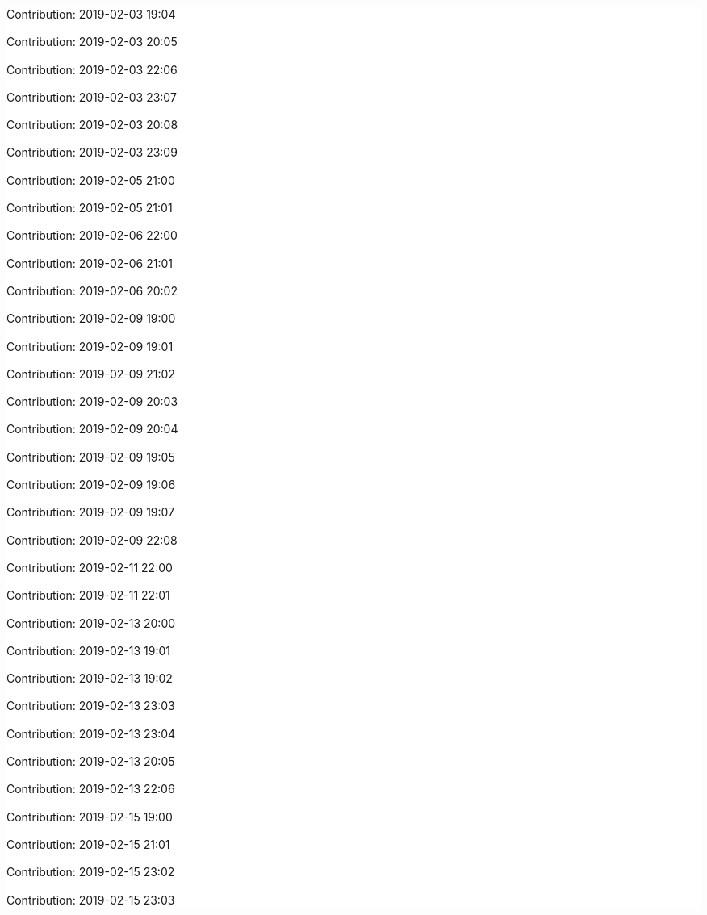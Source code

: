 Contribution: 2019-02-03 19:04

Contribution: 2019-02-03 20:05

Contribution: 2019-02-03 22:06

Contribution: 2019-02-03 23:07

Contribution: 2019-02-03 20:08

Contribution: 2019-02-03 23:09

Contribution: 2019-02-05 21:00

Contribution: 2019-02-05 21:01

Contribution: 2019-02-06 22:00

Contribution: 2019-02-06 21:01

Contribution: 2019-02-06 20:02

Contribution: 2019-02-09 19:00

Contribution: 2019-02-09 19:01

Contribution: 2019-02-09 21:02

Contribution: 2019-02-09 20:03

Contribution: 2019-02-09 20:04

Contribution: 2019-02-09 19:05

Contribution: 2019-02-09 19:06

Contribution: 2019-02-09 19:07

Contribution: 2019-02-09 22:08

Contribution: 2019-02-11 22:00

Contribution: 2019-02-11 22:01

Contribution: 2019-02-13 20:00

Contribution: 2019-02-13 19:01

Contribution: 2019-02-13 19:02

Contribution: 2019-02-13 23:03

Contribution: 2019-02-13 23:04

Contribution: 2019-02-13 20:05

Contribution: 2019-02-13 22:06

Contribution: 2019-02-15 19:00

Contribution: 2019-02-15 21:01

Contribution: 2019-02-15 23:02

Contribution: 2019-02-15 23:03
